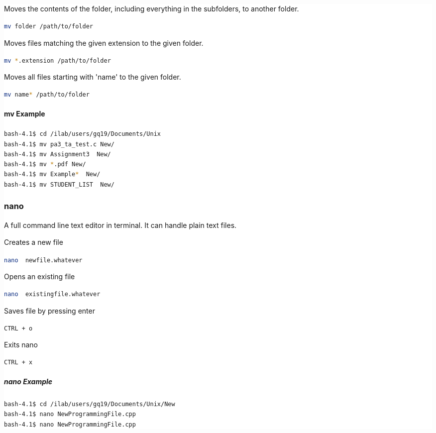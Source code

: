 Moves the contents of the folder, including everything in the subfolders, to another folder.

```sh
mv folder /path/to/folder
```

Moves files matching the given extension to the given folder.

```sh
mv *.extension /path/to/folder
```

Moves all files starting with 'name' to the given folder.

```sh
mv name* /path/to/folder
```

#### mv Example

```sh
bash-4.1$ cd /ilab/users/gq19/Documents/Unix
bash-4.1$ mv pa3_ta_test.c New/
bash-4.1$ mv Assignment3  New/
bash-4.1$ mv *.pdf New/
bash-4.1$ mv Example*  New/
bash-4.1$ mv STUDENT_LIST  New/
```

### nano

A full command line text editor in terminal. It can handle plain text files.

Creates a new file

```sh
nano  newfile.whatever
```

Opens an existing file

```sh
nano  existingfile.whatever
```

Saves file by pressing enter

```
CTRL + o
```

Exits nano

```
CTRL + x
```

##### nano Example

```sh
bash-4.1$ cd /ilab/users/gq19/Documents/Unix/New
bash-4.1$ nano NewProgrammingFile.cpp
bash-4.1$ nano NewProgrammingFile.cpp
```
